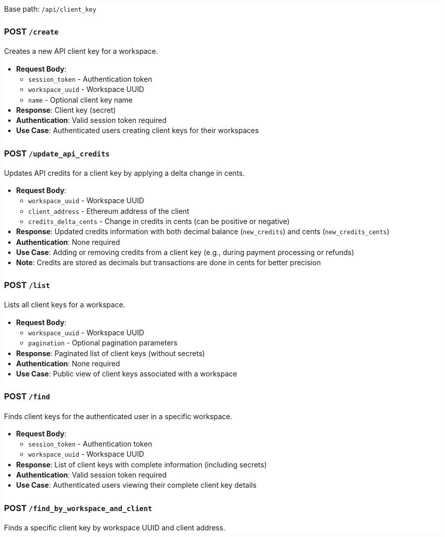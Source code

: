 Base path: `/api/client_key`

### POST `/create`

Creates a new API client key for a workspace.

- **Request Body**:
  - `session_token` - Authentication token 
  - `workspace_uuid` - Workspace UUID
  - `name` - Optional client key name
- **Response**: Client key (secret)
- **Authentication**: Valid session token required
- **Use Case**: Authenticated users creating client keys for their workspaces

### POST `/update_api_credits`

Updates API credits for a client key by applying a delta change in cents.

- **Request Body**:
  - `workspace_uuid` - Workspace UUID
  - `client_address` - Ethereum address of the client
  - `credits_delta_cents` - Change in credits in cents (can be positive or negative)
- **Response**: Updated credits information with both decimal balance (`new_credits`) and cents (`new_credits_cents`)
- **Authentication**: None required
- **Use Case**: Adding or removing credits from a client key (e.g., during payment processing or refunds)
- **Note**: Credits are stored as decimals but transactions are done in cents for better precision

### POST `/list`

Lists all client keys for a workspace.

- **Request Body**:
  - `workspace_uuid` - Workspace UUID
  - `pagination` - Optional pagination parameters
- **Response**: Paginated list of client keys (without secrets)
- **Authentication**: None required
- **Use Case**: Public view of client keys associated with a workspace

### POST `/find`

Finds client keys for the authenticated user in a specific workspace.

- **Request Body**:
  - `session_token` - Authentication token
  - `workspace_uuid` - Workspace UUID
- **Response**: List of client keys with complete information (including secrets)
- **Authentication**: Valid session token required
- **Use Case**: Authenticated users viewing their complete client key details

### POST `/find_by_workspace_and_client`

Finds a specific client key by workspace UUID and client address.

